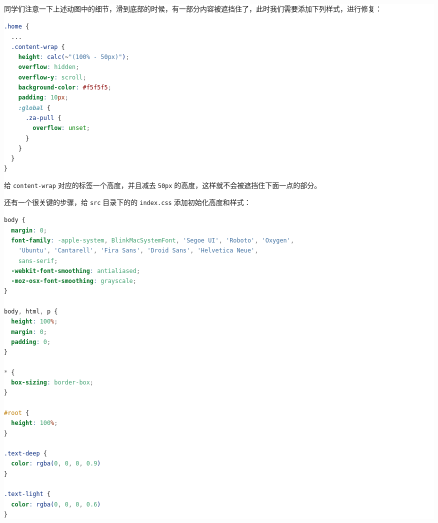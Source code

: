 同学们注意一下上述动图中的细节，滑到底部的时候，有一部分内容被遮挡住了，此时我们需要添加下列样式，进行修复：

```css
.home {
  ...
  .content-wrap {
    height: calc(~"(100% - 50px)");
    overflow: hidden;
    overflow-y: scroll;
    background-color: #f5f5f5;
    padding: 10px;
    :global {
      .za-pull {
        overflow: unset;
      }
    }
  }
}
```

给 `content-wrap` 对应的标签一个高度，并且减去 `50px` 的高度，这样就不会被遮挡住下面一点的部分。

还有一个很关键的步骤，给 `src` 目录下的的 `index.css` 添加初始化高度和样式：

```css
body {
  margin: 0;
  font-family: -apple-system, BlinkMacSystemFont, 'Segoe UI', 'Roboto', 'Oxygen',
    'Ubuntu', 'Cantarell', 'Fira Sans', 'Droid Sans', 'Helvetica Neue',
    sans-serif;
  -webkit-font-smoothing: antialiased;
  -moz-osx-font-smoothing: grayscale;
}

body, html, p {
  height: 100%;
  margin: 0;
  padding: 0;
}

* {
  box-sizing: border-box;
}

#root {
  height: 100%;
}

.text-deep {
  color: rgba(0, 0, 0, 0.9)
}

.text-light {
  color: rgba(0, 0, 0, 0.6)
}
```

